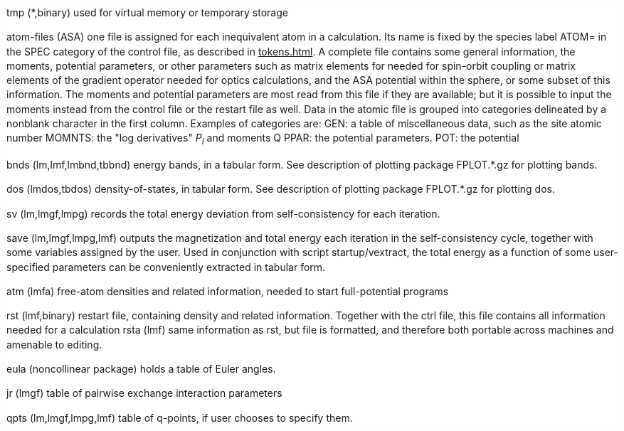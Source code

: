   tmp   (*,binary) used for virtual memory or temporary storage

  atom-files (ASA) one file is assigned for each inequivalent
        atom in a calculation.  Its name is fixed by the species
        label ATOM= in the SPEC category of the control file, as
        described in <A href="tokens.html#SPECcat">tokens.html</A>.  A complete file contains some
        general information, the moments, potential parameters, or
        other parameters such as matrix elements for needed for
        spin-orbit coupling or matrix elements of the gradient
        operator needed for optics calculations, and the ASA potential
        within the sphere, or some subset of this information.  The
        moments and potential parameters are most read from this file
        if they are available; but it is possible to input the moments
        instead from the control file or the restart file as well.
        Data in the atomic file is grouped into categories delineated
        by a nonblank character in the first column.  Examples of
        categories are: GEN: a table of miscellaneous data, such as
        the site atomic number MOMNTS: the "log derivatives" <i>P<sub>l</sub></i> and
        moments Q PPAR: the potential parameters.  POT: the potential


  bnds  (lm,lmf,lmbnd,tbbnd) energy bands, in a tabular form. See
        description of plotting package FPLOT.*.gz for plotting
        bands.

  dos   (lmdos,tbdos) density-of-states, in tabular
        form. See description of plotting package FPLOT.*.gz for
        plotting dos.

  sv    (lm,lmgf,lmpg) records the total energy deviation from
        self-consistency for each iteration.

  save  (lm,lmgf,lmpg,lmf) outputs the magnetization and total
        energy each iteration in the self-consistency cycle,
        together with some variables assigned by the user.  Used
        in conjunction with script startup/vextract, the total
        energy as a function of some user-specified parameters
        can be conveniently extracted in tabular form.

  atm   (lmfa) free-atom densities and related information, needed
        to start full-potential programs

  rst   (lmf,binary) restart file, containing density and related
        information.  Together with the ctrl file, this file contains
        all information needed for a calculation
  rsta  (lmf) same information as rst, but file is formatted, and
        therefore both portable across machines and amenable to
        editing.

  eula  (noncollinear package) holds a table of Euler angles.

  jr    (lmgf) table of pairwise exchange interaction parameters

  qpts  (lm,lmgf,lmpg,lmf) table of q-points, if user chooses to
        specify them.
